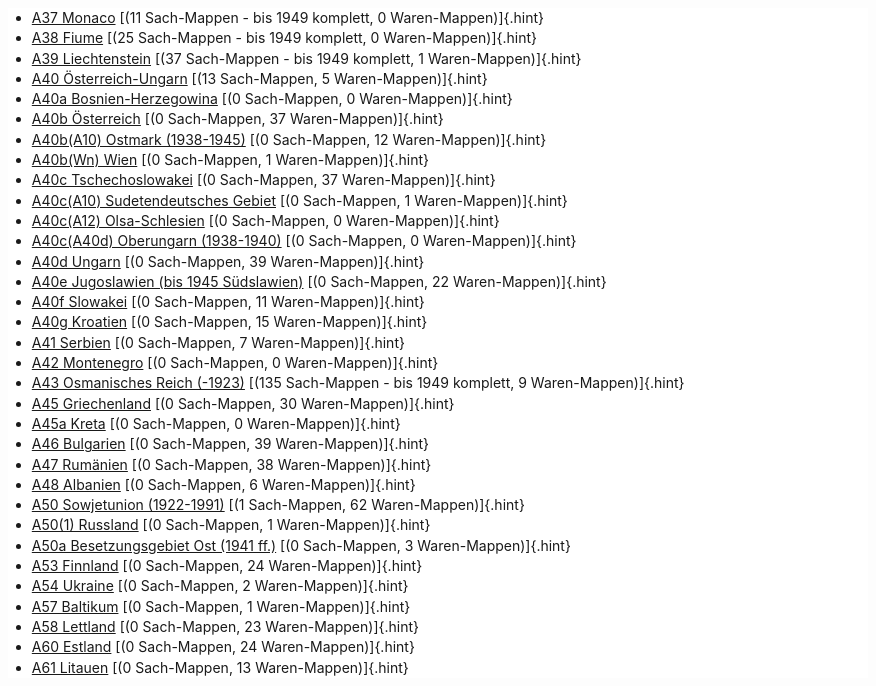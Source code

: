 - [A37 Monaco](i/141013/about.de.html) [(11 Sach-Mappen - bis 1949 komplett, 0 Waren-Mappen)]{.hint}<a name='A37'></a>
- [A38 Fiume](i/141014/about.de.html) [(25 Sach-Mappen - bis 1949 komplett, 0 Waren-Mappen)]{.hint}<a name='A38'></a>
- [A39 Liechtenstein](i/141016/about.de.html) [(37 Sach-Mappen - bis 1949 komplett, 1 Waren-Mappen)]{.hint}<a name='A39'></a>
- [A40 Österreich-Ungarn](i/126127/about.de.html) [(13 Sach-Mappen, 5 Waren-Mappen)]{.hint}<a name='A40'></a>
- [A40a Bosnien-Herzegowina](i/141017/about.de.html) [(0 Sach-Mappen, 0 Waren-Mappen)]{.hint}<a name='A40a'></a>
- [A40b Österreich](i/141731/about.de.html) [(0 Sach-Mappen, 37 Waren-Mappen)]{.hint}<a name='A40b'></a>
- [A40b(A10) Ostmark (1938-1945)](i/163025/about.de.html) [(0 Sach-Mappen, 12 Waren-Mappen)]{.hint}<a name='A40b(A10)'></a>
- [A40b(Wn) Wien](i/141021/about.de.html) [(0 Sach-Mappen, 1 Waren-Mappen)]{.hint}<a name='A40b(Wn)'></a>
- [A40c Tschechoslowakei](i/141022/about.de.html) [(0 Sach-Mappen, 37 Waren-Mappen)]{.hint}<a name='A40c'></a>
- [A40c(A10) Sudetendeutsches Gebiet](i/141023/about.de.html) [(0 Sach-Mappen, 1 Waren-Mappen)]{.hint}<a name='A40c(A10)'></a>
- [A40c(A12) Olsa-Schlesien](i/141024/about.de.html) [(0 Sach-Mappen, 0 Waren-Mappen)]{.hint}<a name='A40c(A12)'></a>
- [A40c(A40d) Oberungarn (1938-1940)](i/231280/about.de.html) [(0 Sach-Mappen, 0 Waren-Mappen)]{.hint}<a name='A40c(A40d)'></a>
- [A40d Ungarn](i/141025/about.de.html) [(0 Sach-Mappen, 39 Waren-Mappen)]{.hint}<a name='A40d'></a>
- [A40e Jugoslawien (bis 1945 Südslawien)](i/141028/about.de.html) [(0 Sach-Mappen, 22 Waren-Mappen)]{.hint}<a name='A40e'></a>
- [A40f Slowakei](i/141029/about.de.html) [(0 Sach-Mappen, 11 Waren-Mappen)]{.hint}<a name='A40f'></a>
- [A40g Kroatien](i/141030/about.de.html) [(0 Sach-Mappen, 15 Waren-Mappen)]{.hint}<a name='A40g'></a>
- [A41 Serbien](i/141032/about.de.html) [(0 Sach-Mappen, 7 Waren-Mappen)]{.hint}<a name='A41'></a>
- [A42 Montenegro](i/141033/about.de.html) [(0 Sach-Mappen, 0 Waren-Mappen)]{.hint}<a name='A42'></a>
- [A43 Osmanisches Reich (-1923)](i/141034/about.de.html) [(135 Sach-Mappen - bis 1949 komplett, 9 Waren-Mappen)]{.hint}<a name='A43'></a>
- [A45 Griechenland](i/141037/about.de.html) [(0 Sach-Mappen, 30 Waren-Mappen)]{.hint}<a name='A45'></a>
- [A45a Kreta](i/141038/about.de.html) [(0 Sach-Mappen, 0 Waren-Mappen)]{.hint}<a name='A45a'></a>
- [A46 Bulgarien](i/141039/about.de.html) [(0 Sach-Mappen, 39 Waren-Mappen)]{.hint}<a name='A46'></a>
- [A47 Rumänien](i/141040/about.de.html) [(0 Sach-Mappen, 38 Waren-Mappen)]{.hint}<a name='A47'></a>
- [A48 Albanien](i/141041/about.de.html) [(0 Sach-Mappen, 6 Waren-Mappen)]{.hint}<a name='A48'></a>
- [A50 Sowjetunion (1922-1991)](i/141043/about.de.html) [(1 Sach-Mappen, 62 Waren-Mappen)]{.hint}<a name='A50'></a>
- [A50(1) Russland](i/220988/about.de.html) [(0 Sach-Mappen, 1 Waren-Mappen)]{.hint}<a name='A50(1)'></a>
- [A50a Besetzungsgebiet Ost (1941 ff.)](i/141044/about.de.html) [(0 Sach-Mappen, 3 Waren-Mappen)]{.hint}<a name='A50a'></a>
- [A53 Finnland](i/141046/about.de.html) [(0 Sach-Mappen, 24 Waren-Mappen)]{.hint}<a name='A53'></a>
- [A54 Ukraine](i/141048/about.de.html) [(0 Sach-Mappen, 2 Waren-Mappen)]{.hint}<a name='A54'></a>
- [A57 Baltikum](i/141049/about.de.html) [(0 Sach-Mappen, 1 Waren-Mappen)]{.hint}<a name='A57'></a>
- [A58 Lettland](i/141050/about.de.html) [(0 Sach-Mappen, 23 Waren-Mappen)]{.hint}<a name='A58'></a>
- [A60 Estland](i/141052/about.de.html) [(0 Sach-Mappen, 24 Waren-Mappen)]{.hint}<a name='A60'></a>
- [A61 Litauen](i/141053/about.de.html) [(0 Sach-Mappen, 13 Waren-Mappen)]{.hint}<a name='A61'></a>
